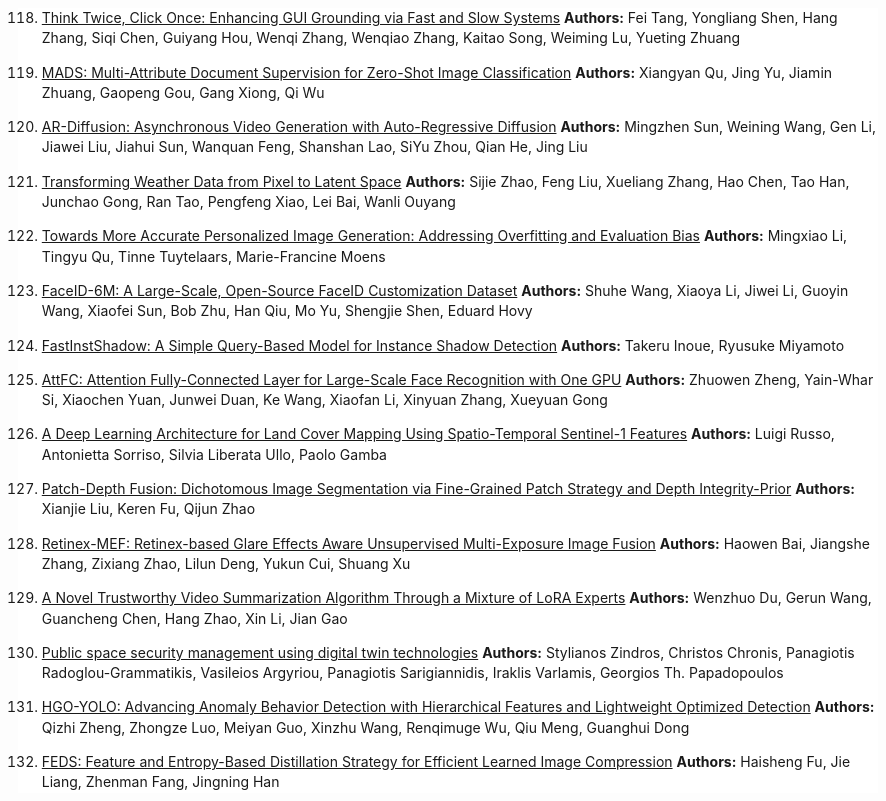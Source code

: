 118. [Think Twice, Click Once: Enhancing GUI Grounding via Fast and Slow Systems](#link118)
**Authors:** Fei Tang, Yongliang Shen, Hang Zhang, Siqi Chen, Guiyang Hou, Wenqi Zhang, Wenqiao Zhang, Kaitao Song, Weiming Lu, Yueting Zhuang

119. [MADS: Multi-Attribute Document Supervision for Zero-Shot Image Classification](#link119)
**Authors:** Xiangyan Qu, Jing Yu, Jiamin Zhuang, Gaopeng Gou, Gang Xiong, Qi Wu

120. [AR-Diffusion: Asynchronous Video Generation with Auto-Regressive Diffusion](#link120)
**Authors:** Mingzhen Sun, Weining Wang, Gen Li, Jiawei Liu, Jiahui Sun, Wanquan Feng, Shanshan Lao, SiYu Zhou, Qian He, Jing Liu

121. [Transforming Weather Data from Pixel to Latent Space](#link121)
**Authors:** Sijie Zhao, Feng Liu, Xueliang Zhang, Hao Chen, Tao Han, Junchao Gong, Ran Tao, Pengfeng Xiao, Lei Bai, Wanli Ouyang

122. [Towards More Accurate Personalized Image Generation: Addressing Overfitting and Evaluation Bias](#link122)
**Authors:** Mingxiao Li, Tingyu Qu, Tinne Tuytelaars, Marie-Francine Moens

123. [FaceID-6M: A Large-Scale, Open-Source FaceID Customization Dataset](#link123)
**Authors:** Shuhe Wang, Xiaoya Li, Jiwei Li, Guoyin Wang, Xiaofei Sun, Bob Zhu, Han Qiu, Mo Yu, Shengjie Shen, Eduard Hovy

124. [FastInstShadow: A Simple Query-Based Model for Instance Shadow Detection](#link124)
**Authors:** Takeru Inoue, Ryusuke Miyamoto

125. [AttFC: Attention Fully-Connected Layer for Large-Scale Face Recognition with One GPU](#link125)
**Authors:** Zhuowen Zheng, Yain-Whar Si, Xiaochen Yuan, Junwei Duan, Ke Wang, Xiaofan Li, Xinyuan Zhang, Xueyuan Gong

126. [A Deep Learning Architecture for Land Cover Mapping Using Spatio-Temporal Sentinel-1 Features](#link126)
**Authors:** Luigi Russo, Antonietta Sorriso, Silvia Liberata Ullo, Paolo Gamba

127. [Patch-Depth Fusion: Dichotomous Image Segmentation via Fine-Grained Patch Strategy and Depth Integrity-Prior](#link127)
**Authors:** Xianjie Liu, Keren Fu, Qijun Zhao

128. [Retinex-MEF: Retinex-based Glare Effects Aware Unsupervised Multi-Exposure Image Fusion](#link128)
**Authors:** Haowen Bai, Jiangshe Zhang, Zixiang Zhao, Lilun Deng, Yukun Cui, Shuang Xu

129. [A Novel Trustworthy Video Summarization Algorithm Through a Mixture of LoRA Experts](#link129)
**Authors:** Wenzhuo Du, Gerun Wang, Guancheng Chen, Hang Zhao, Xin Li, Jian Gao

130. [Public space security management using digital twin technologies](#link130)
**Authors:** Stylianos Zindros, Christos Chronis, Panagiotis Radoglou-Grammatikis, Vasileios Argyriou, Panagiotis Sarigiannidis, Iraklis Varlamis, Georgios Th. Papadopoulos

131. [HGO-YOLO: Advancing Anomaly Behavior Detection with Hierarchical Features and Lightweight Optimized Detection](#link131)
**Authors:** Qizhi Zheng, Zhongze Luo, Meiyan Guo, Xinzhu Wang, Renqimuge Wu, Qiu Meng, Guanghui Dong

132. [FEDS: Feature and Entropy-Based Distillation Strategy for Efficient Learned Image Compression](#link132)
**Authors:** Haisheng Fu, Jie Liang, Zhenman Fang, Jingning Han
